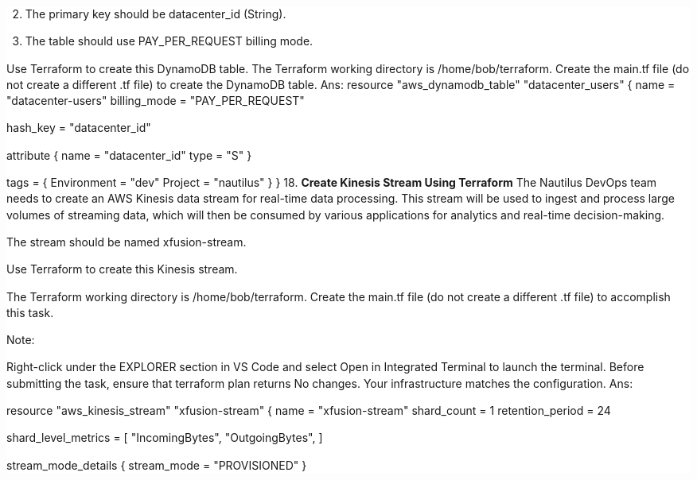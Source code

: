 2) The primary key should be datacenter_id (String).

3) The table should use PAY_PER_REQUEST billing mode.

Use Terraform to create this DynamoDB table. The Terraform working directory is /home/bob/terraform. Create the main.tf file (do not create a different .tf file) to create the DynamoDB table.
Ans:
resource "aws_dynamodb_table" "datacenter_users" {
  name         = "datacenter-users"
  billing_mode = "PAY_PER_REQUEST"

  hash_key = "datacenter_id"

  attribute {
    name = "datacenter_id"
    type = "S"
  }

  tags = {
    Environment = "dev"
    Project     = "nautilus"
  }
}
18. **Create Kinesis Stream Using Terraform**
The Nautilus DevOps team needs to create an AWS Kinesis data stream for real-time data processing. This stream will be used to ingest and process large volumes of streaming data, which will then be consumed by various applications for analytics and real-time decision-making.

The stream should be named xfusion-stream.

Use Terraform to create this Kinesis stream.

The Terraform working directory is /home/bob/terraform. Create the main.tf file (do not create a different .tf file) to accomplish this task.

Note:

Right-click under the EXPLORER section in VS Code and select Open in Integrated Terminal to launch the terminal.
Before submitting the task, ensure that terraform plan returns No changes. Your infrastructure matches the configuration.
Ans:

resource "aws_kinesis_stream" "xfusion-stream" {
  name             = "xfusion-stream"
  shard_count      = 1
  retention_period = 24

  shard_level_metrics = [
    "IncomingBytes",
    "OutgoingBytes",
  ]

  stream_mode_details {
    stream_mode = "PROVISIONED"
  }
